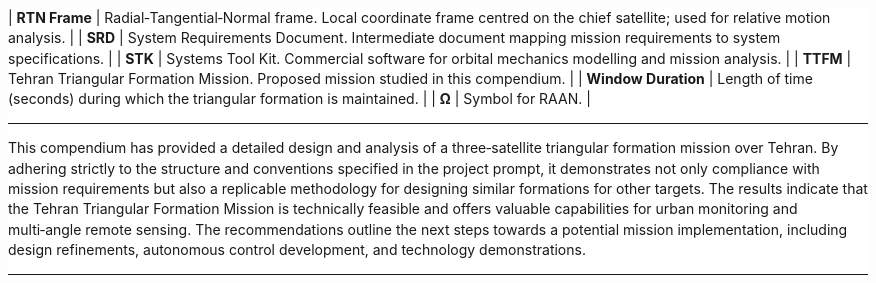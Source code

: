 | **RTN Frame** | Radial‑Tangential‑Normal frame. Local coordinate frame centred on the chief satellite; used for relative motion analysis. |
| **SRD** | System Requirements Document. Intermediate document mapping mission requirements to system specifications. |
| **STK** | Systems Tool Kit. Commercial software for orbital mechanics modelling and mission analysis. |
| **TTFM** | Tehran Triangular Formation Mission. Proposed mission studied in this compendium. |
| **Window Duration** | Length of time (seconds) during which the triangular formation is maintained. |
| **Ω** | Symbol for RAAN. |

---

This compendium has provided a detailed design and analysis of a three‑satellite triangular formation mission over Tehran. By adhering strictly to the structure and conventions specified in the project prompt, it demonstrates not only compliance with mission requirements but also a replicable methodology for designing similar formations for other targets. The results indicate that the Tehran Triangular Formation Mission is technically feasible and offers valuable capabilities for urban monitoring and multi‑angle remote sensing. The recommendations outline the next steps towards a potential mission implementation, including design refinements, autonomous control development, and technology demonstrations.

---
